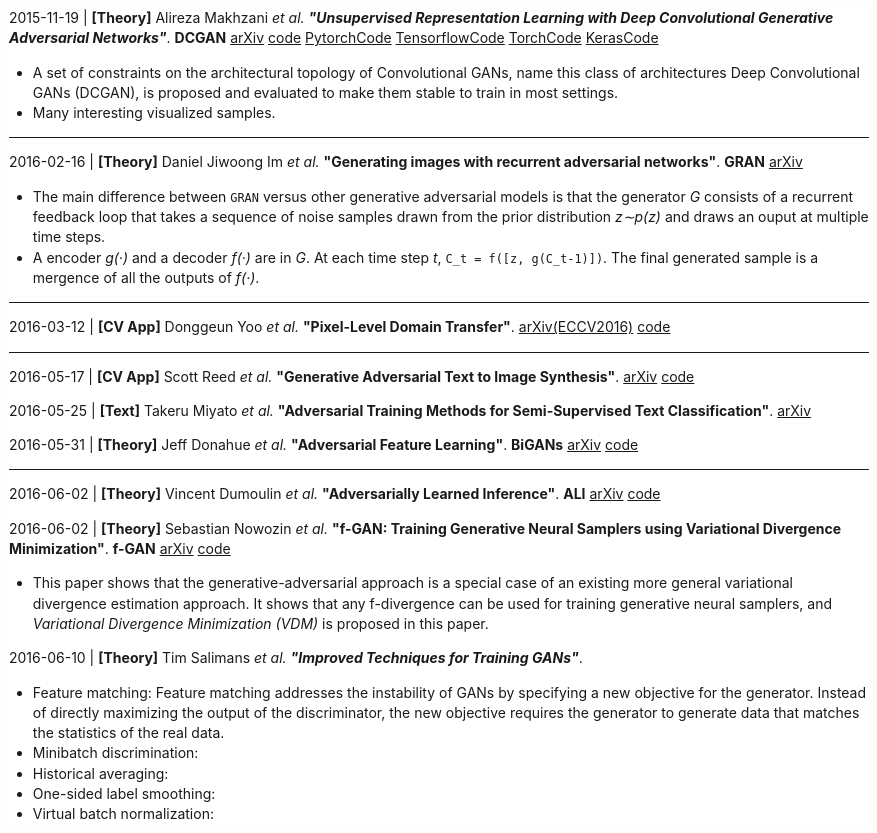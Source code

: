2015-11-19 | **[Theory]** Alireza Makhzani _et al._ **_"Unsupervised Representation Learning with Deep Convolutional Generative Adversarial Networks"_**. **DCGAN** [arXiv](https://arxiv.org/abs/1511.06434) [code](https://github.com/Newmu/dcgan_code) [PytorchCode](https://github.com/pytorch/examples/tree/master/dcgan) [TensorflowCode](https://github.com/carpedm20/DCGAN-tensorflow) [TorchCode](https://github.com/soumith/dcgan.torch) [KerasCode](https://github.com/jacobgil/keras-dcgan)      
- A set of constraints on the architectural topology of Convolutional GANs, name this class of architectures Deep Convolutional GANs (DCGAN), is proposed and evaluated to make them stable to train in most settings.        
- Many interesting visualized samples.                
***          
2016-02-16 | **[Theory]** Daniel Jiwoong Im _et al._ **"Generating images with recurrent adversarial networks"**. **GRAN** [arXiv](https://arxiv.org/abs/1602.05110)                 
- The main difference between `GRAN` versus other generative adversarial models is that the generator _G_ consists of a recurrent feedback loop that takes a sequence of noise samples drawn from the prior distribution _z∼p(z)_ and draws an ouput at multiple time steps.        
- A encoder _g(·)_ and a decoder _f(·)_ are in _G_. At each time step _t_, `C_t = f([z, g(C_t-1)])`. The final generated sample is a mergence of all the outputs of _f(·)_.       
***  
2016-03-12 | **[CV App]** Donggeun Yoo _et al._ **"Pixel-Level Domain Transfer"**. [arXiv(ECCV2016)](https://arxiv.org/abs/1603.07442) [code](https://github.com/fxia22/pldtgan)               


***
2016-05-17 | **[CV App]** Scott Reed _et al._ **"Generative Adversarial Text to Image Synthesis"**. [arXiv](https://arxiv.org/abs/1605.05396) [code](https://github.com/paarthneekhara/text-to-image)               


2016-05-25 | **[Text]** Takeru Miyato _et al._ **"Adversarial Training Methods for Semi-Supervised Text Classification"**. [arXiv](https://arxiv.org/abs/1605.07725)              


2016-05-31 | **[Theory]** Jeff Donahue _et al._ **"Adversarial Feature Learning"**. **BiGANs** [arXiv](https://arxiv.org/abs/1605.09782) [code](https://github.com/wiseodd/generative-models)                 

***  
2016-06-02 | **[Theory]** Vincent Dumoulin _et al._ **"Adversarially Learned Inference"**. **ALI** [arXiv](https://arxiv.org/abs/1606.00704) [code](https://github.com/wiseodd/generative-models)     


2016-06-02 | **[Theory]** Sebastian Nowozin _et al._ **"f-GAN: Training Generative Neural Samplers using Variational Divergence Minimization"**. **f-GAN** [arXiv](https://arxiv.org/abs/1606.00709) [code](https://github.com/wiseodd/generative-models)         
- This paper shows that the generative-adversarial approach is a special case of an existing more general variational divergence estimation approach. It shows that any f-divergence can be used for training generative neural samplers, and _Variational Divergence Minimization (VDM)_ is proposed in this paper.        

2016-06-10 | **[Theory]** Tim Salimans _et al._ **_"Improved Techniques for Training GANs"_**.                  
- Feature matching: Feature matching addresses the instability of GANs by specifying a new objective for the generator. Instead of directly maximizing the output of the discriminator, the new objective requires the generator to generate data that matches the statistics of the real data.            
- Minibatch discrimination:         
- Historical averaging:         
- One-sided label smoothing:         
- Virtual batch normalization:         
